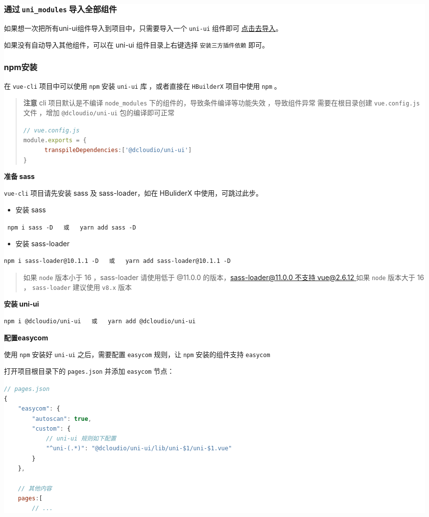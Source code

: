 ```json

```

### 通过  `uni_modules` 导入全部组件

如果想一次把所有uni-ui组件导入到项目中，只需要导入一个 `uni-ui`
组件即可 [点击去导入](https://ext.dcloud.net.cn/plugin?id=55)。

如果没有自动导入其他组件，可以在 uni-ui 组件目录上右键选择 `安装三方插件依赖` 即可。

### npm安装

在 `vue-cli` 项目中可以使用 `npm` 安装 `uni-ui` 库 ，或者直接在 `HBuilderX` 项目中使用 `npm` 。

> **注意**
> cli 项目默认是不编译 `node_modules` 下的组件的，导致条件编译等功能失效 ，导致组件异常
> 需要在根目录创建 `vue.config.js` 文件 ，增加 `@dcloudio/uni-ui` 包的编译即可正常
> ```javascript
> // vue.config.js
> module.exports = {
> 		transpileDependencies:['@dcloudio/uni-ui']
> }
> ```



**准备 sass**

`vue-cli` 项目请先安装 sass 及 sass-loader，如在 HBuliderX 中使用，可跳过此步。

- 安装 sass
```
 npm i sass -D   或   yarn add sass -D  
```

- 安装 sass-loader
```
npm i sass-loader@10.1.1 -D   或   yarn add sass-loader@10.1.1 -D
```

> 如果 `node` 版本小于 16 ，sass-loader 请使用低于 @11.0.0
> 的版本，[sass-loader@11.0.0 不支持 vue@2.6.12 ](https://stackoverflow.com/questions/66082397/typeerror-this-getoptions-is-not-a-function)
> 如果 `node` 版本大于 16 ， `sass-loader` 建议使用 `v8.x` 版本

**安装 uni-ui**

```
npm i @dcloudio/uni-ui   或   yarn add @dcloudio/uni-ui
```

**配置easycom**

使用 `npm` 安装好 `uni-ui` 之后，需要配置 `easycom` 规则，让 `npm` 安装的组件支持  `easycom`

打开项目根目录下的 `pages.json` 并添加 `easycom` 节点：

```javascript
// pages.json
{
	"easycom": {
		"autoscan": true,
		"custom": {
			// uni-ui 规则如下配置
			"^uni-(.*)": "@dcloudio/uni-ui/lib/uni-$1/uni-$1.vue"
		}
	},
	
	// 其他内容
	pages:[
		// ...
```